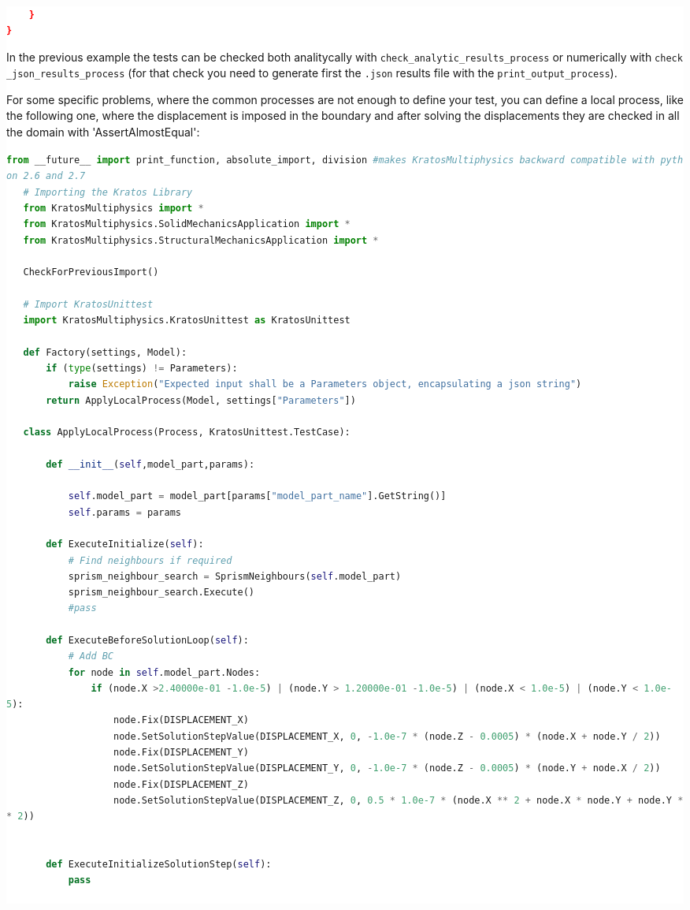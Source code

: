 ~~~json
    }
}

~~~

In the previous example the tests can be checked both analitycally with `check_analytic_results_process` or numerically with `check_json_results_process` (for that check you need to generate first the `.json` results file with the `print_output_process`).

For some specific problems, where the common processes are not enough to define your test, you can define a local process, like the following one, where the displacement is imposed in the boundary and after solving the displacements they are checked in all the domain with 'AssertAlmostEqual': 

~~~py
from __future__ import print_function, absolute_import, division #makes KratosMultiphysics backward compatible with python 2.6 and 2.7
   # Importing the Kratos Library
   from KratosMultiphysics import *
   from KratosMultiphysics.SolidMechanicsApplication import *
   from KratosMultiphysics.StructuralMechanicsApplication import *
   
   CheckForPreviousImport()
   
   # Import KratosUnittest
   import KratosMultiphysics.KratosUnittest as KratosUnittest
   
   def Factory(settings, Model):
       if (type(settings) != Parameters):
           raise Exception("Expected input shall be a Parameters object, encapsulating a json string")
       return ApplyLocalProcess(Model, settings["Parameters"])
   
   class ApplyLocalProcess(Process, KratosUnittest.TestCase):
   
       def __init__(self,model_part,params):
   
           self.model_part = model_part[params["model_part_name"].GetString()]
           self.params = params
           
       def ExecuteInitialize(self):
           # Find neighbours if required
           sprism_neighbour_search = SprismNeighbours(self.model_part)
           sprism_neighbour_search.Execute()
           #pass
           
       def ExecuteBeforeSolutionLoop(self):
           # Add BC
           for node in self.model_part.Nodes:
               if (node.X >2.40000e-01 -1.0e-5) | (node.Y > 1.20000e-01 -1.0e-5) | (node.X < 1.0e-5) | (node.Y < 1.0e-5):
                   node.Fix(DISPLACEMENT_X)
                   node.SetSolutionStepValue(DISPLACEMENT_X, 0, -1.0e-7 * (node.Z - 0.0005) * (node.X + node.Y / 2))
                   node.Fix(DISPLACEMENT_Y)
                   node.SetSolutionStepValue(DISPLACEMENT_Y, 0, -1.0e-7 * (node.Z - 0.0005) * (node.Y + node.X / 2))
                   node.Fix(DISPLACEMENT_Z)
                   node.SetSolutionStepValue(DISPLACEMENT_Z, 0, 0.5 * 1.0e-7 * (node.X ** 2 + node.X * node.Y + node.Y ** 2))
   
       
       def ExecuteInitializeSolutionStep(self):
           pass
   
~~~

[python]: https://github.com/KratosMultiphysics/Kratos/wiki/How-to-create-unitary-tests#python
[overview]: https://github.com/KratosMultiphysics/Kratos/wiki/How-to-create-unitary-tests#overview
[runtests]: https://github.com/KratosMultiphysics/Kratos/wiki/How-to-create-unitary-tests#how-to-run-tests
[basicstructure]:  https://github.com/KratosMultiphysics/Kratos/wiki/How-to-create-unitary-tests#basic-structure
[generalstructure]: https://github.com/KratosMultiphysics/Kratos/wiki/How-to-create-unitary-tests#general-structure
[strucexamples]: https://github.com/KratosMultiphysics/Kratos/wiki/How-to-create-unitary-tests#structure-for-examples
[unittestscommon]: https://github.com/KratosMultiphysics/Kratos/wiki/How-to-create-unitary-tests#some-common-commands-in-unittest
[unittestexternaldependency]: https://github.com/KratosMultiphysics/Kratos/wiki/How-to-create-unitary-tests#skipping-tests-with-external-dependencies
[cpp]: https://github.com/KratosMultiphysics/Kratos/wiki/How-to-create-unitary-tests#c
[runtestscpp]: https://github.com/KratosMultiphysics/Kratos/wiki/How-to-create-unitary-tests#how-to-run-tests-1
[basicstructurecpp]:  https://github.com/KratosMultiphysics/Kratos/wiki/How-to-create-unitary-tests#general-structure-1
[unittestscommoncpp]: https://github.com/KratosMultiphysics/Kratos/wiki/How-to-create-unitary-tests#some-common-commands